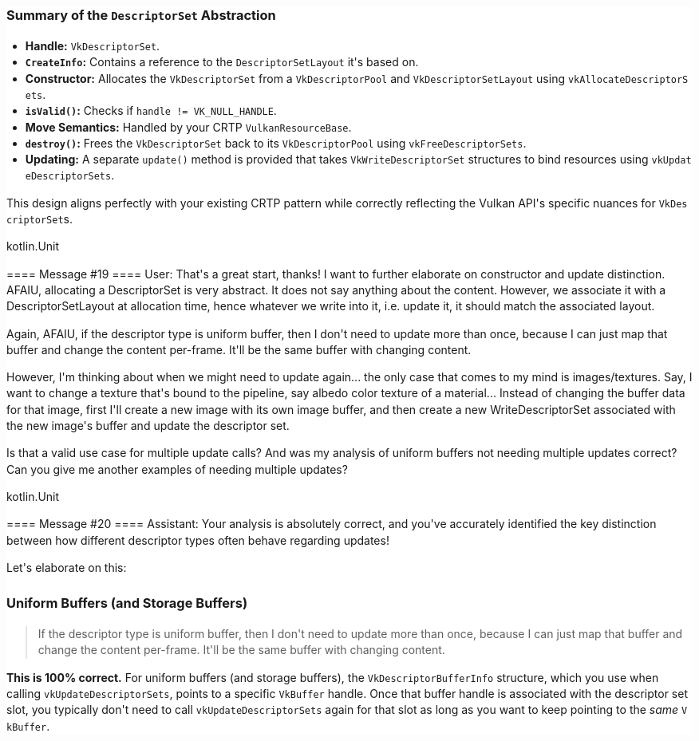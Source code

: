 ### Summary of the `DescriptorSet` Abstraction

*   **Handle:** `VkDescriptorSet`.
*   **`CreateInfo`:** Contains a reference to the `DescriptorSetLayout` it's based on.
*   **Constructor:** Allocates the `VkDescriptorSet` from a `VkDescriptorPool` and `VkDescriptorSetLayout` using `vkAllocateDescriptorSets`.
*   **`isValid()`:** Checks if `handle != VK_NULL_HANDLE`.
*   **Move Semantics:** Handled by your CRTP `VulkanResourceBase`.
*   **`destroy()`:** Frees the `VkDescriptorSet` back to its `VkDescriptorPool` using `vkFreeDescriptorSets`.
*   **Updating:** A separate `update()` method is provided that takes `VkWriteDescriptorSet` structures to bind resources using `vkUpdateDescriptorSets`.

This design aligns perfectly with your existing CRTP pattern while correctly reflecting the Vulkan API's specific nuances for `VkDescriptorSet`s.

kotlin.Unit

==== Message #19 ====
User: 
That's a great start, thanks! I want to further elaborate on constructor and update distinction. AFAIU, allocating a DescriptorSet is very abstract. It does not say anything about the content. However, we associate it with a DescriptorSetLayout at allocation time, hence whatever we write into it, i.e. update it, it should match the associated layout.

Again, AFAIU, if the descriptor type is uniform buffer, then I don't need to update more than once, because I can just map that buffer and change the content per-frame. It'll be the same buffer with changing content. 

However, I'm thinking about when we might need to update again... the only case that comes to my mind is images/textures. Say, I want to change a texture that's bound to the pipeline, say albedo color texture of a material... Instead of changing the buffer data for that image, first I'll create a new image with its own image buffer, and then create a new WriteDescriptorSet associated with the new image's buffer and update the descriptor set.

Is that a valid use case for multiple update calls? And was my analysis of uniform buffers not needing multiple updates correct? Can you give me another examples of needing multiple updates?

kotlin.Unit

==== Message #20 ====
Assistant: 
Your analysis is absolutely correct, and you've accurately identified the key distinction between how different descriptor types often behave regarding updates!

Let's elaborate on this:

### Uniform Buffers (and Storage Buffers)

> If the descriptor type is uniform buffer, then I don't need to update more than once, because I can just map that buffer and change the content per-frame. It'll be the same buffer with changing content.

**This is 100% correct.** For uniform buffers (and storage buffers), the `VkDescriptorBufferInfo` structure, which you use when calling `vkUpdateDescriptorSets`, points to a specific `VkBuffer` handle. Once that buffer handle is associated with the descriptor set slot, you typically don't need to call `vkUpdateDescriptorSets` again for that slot as long as you want to keep pointing to the *same* `VkBuffer`.
